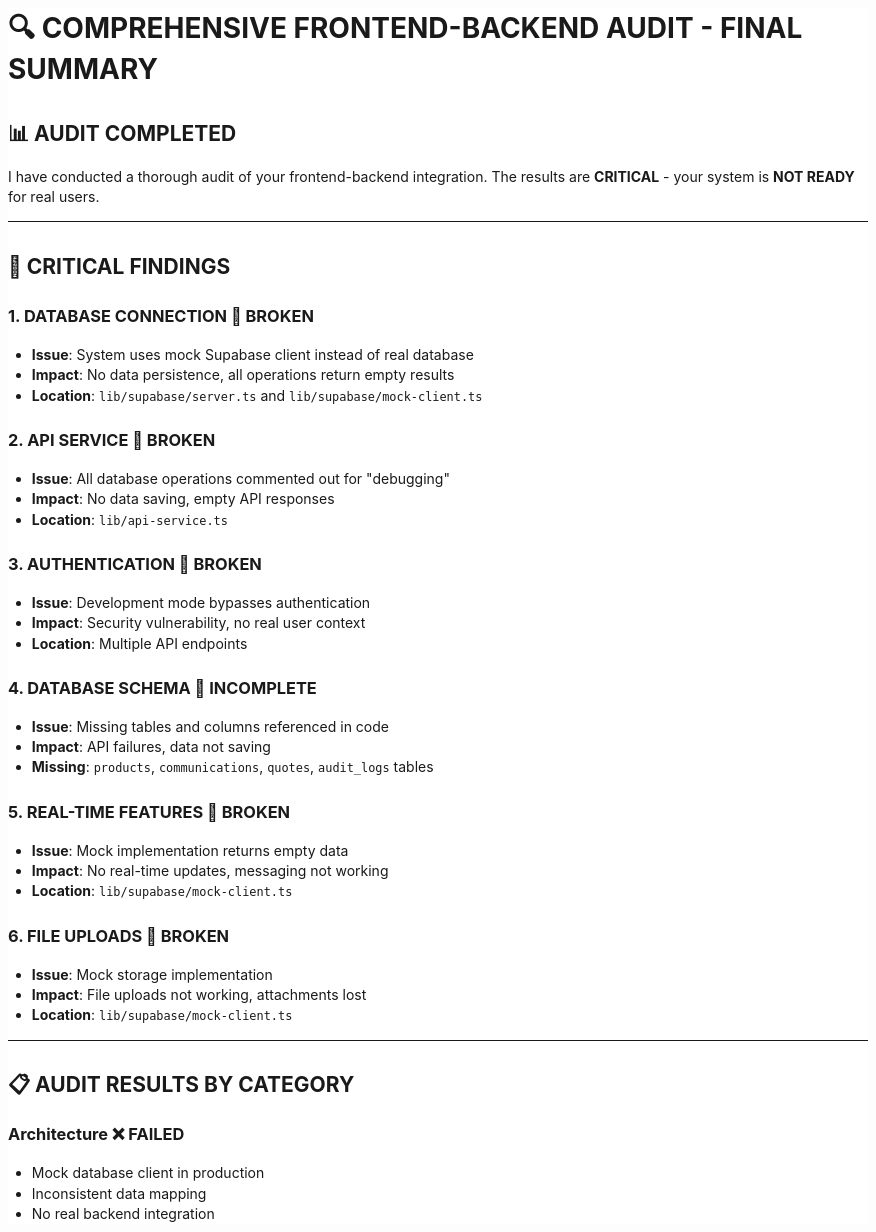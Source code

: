 # 🔍 **COMPREHENSIVE FRONTEND-BACKEND AUDIT - FINAL SUMMARY**

## 📊 **AUDIT COMPLETED**

I have conducted a thorough audit of your frontend-backend integration. The results are **CRITICAL** - your system is **NOT READY** for real users.

---

## 🚨 **CRITICAL FINDINGS**

### **1. DATABASE CONNECTION** 🔴 **BROKEN**
- **Issue**: System uses mock Supabase client instead of real database
- **Impact**: No data persistence, all operations return empty results
- **Location**: `lib/supabase/server.ts` and `lib/supabase/mock-client.ts`

### **2. API SERVICE** 🔴 **BROKEN**
- **Issue**: All database operations commented out for "debugging"
- **Impact**: No data saving, empty API responses
- **Location**: `lib/api-service.ts`

### **3. AUTHENTICATION** 🔴 **BROKEN**
- **Issue**: Development mode bypasses authentication
- **Impact**: Security vulnerability, no real user context
- **Location**: Multiple API endpoints

### **4. DATABASE SCHEMA** 🔴 **INCOMPLETE**
- **Issue**: Missing tables and columns referenced in code
- **Impact**: API failures, data not saving
- **Missing**: `products`, `communications`, `quotes`, `audit_logs` tables

### **5. REAL-TIME FEATURES** 🔴 **BROKEN**
- **Issue**: Mock implementation returns empty data
- **Impact**: No real-time updates, messaging not working
- **Location**: `lib/supabase/mock-client.ts`

### **6. FILE UPLOADS** 🔴 **BROKEN**
- **Issue**: Mock storage implementation
- **Impact**: File uploads not working, attachments lost
- **Location**: `lib/supabase/mock-client.ts`

---

## 📋 **AUDIT RESULTS BY CATEGORY**

### **Architecture** ❌ **FAILED**
- Mock database client in production
- Inconsistent data mapping
- No real backend integration
